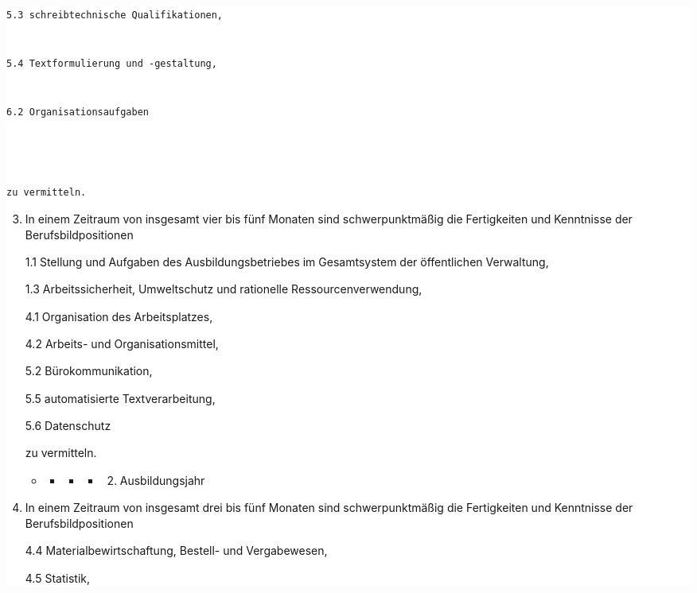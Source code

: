 
    5.3 schreibtechnische Qualifikationen,


    5.4 Textformulierung und -gestaltung,


    6.2 Organisationsaufgaben




    zu vermitteln.


3)  In einem Zeitraum von insgesamt vier bis fünf Monaten sind
    schwerpunktmäßig die Fertigkeiten und Kenntnisse der
    Berufsbildpositionen

    1.1 Stellung und Aufgaben des Ausbildungsbetriebes im Gesamtsystem der
        öffentlichen Verwaltung,


    1.3 Arbeitssicherheit, Umweltschutz und rationelle Ressourcenverwendung,


    4.1 Organisation des Arbeitsplatzes,


    4.2 Arbeits- und Organisationsmittel,


    5.2 Bürokommunikation,


    5.5 automatisierte Textverarbeitung,


    5.6 Datenschutz




    zu vermitteln.

    *
        *
            *
                *   2. Ausbildungsjahr














1)  In einem Zeitraum von insgesamt drei bis fünf Monaten sind
    schwerpunktmäßig die Fertigkeiten und Kenntnisse der
    Berufsbildpositionen

    4.4 Materialbewirtschaftung, Bestell- und Vergabewesen,


    4.5 Statistik,
